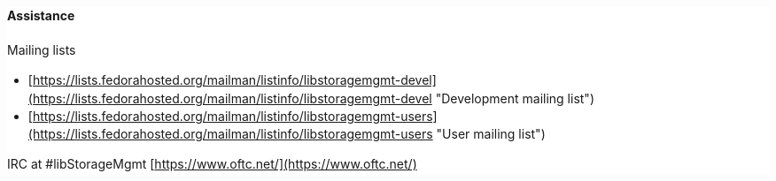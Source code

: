 #### Assistance

Mailing lists

* [https://lists.fedorahosted.org/mailman/listinfo/libstoragemgmt-devel](https://lists.fedorahosted.org/mailman/listinfo/libstoragemgmt-devel "Development mailing list") 
* [https://lists.fedorahosted.org/mailman/listinfo/libstoragemgmt-users](https://lists.fedorahosted.org/mailman/listinfo/libstoragemgmt-users "User mailing list") 

IRC at #libStorageMgmt [https://www.oftc.net/](https://www.oftc.net/)